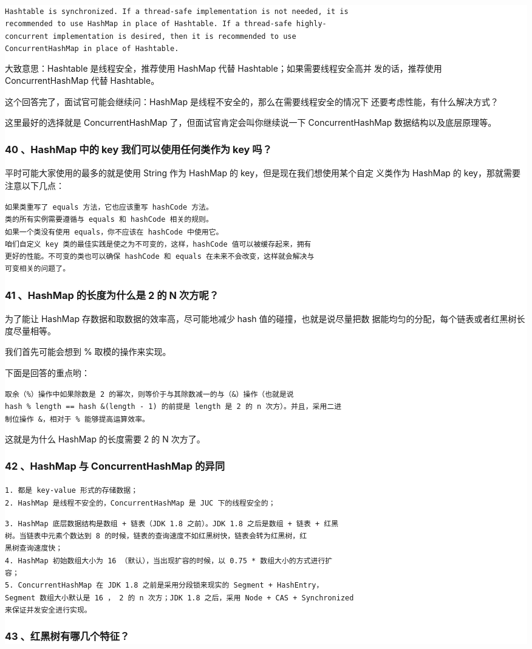 
```
Hashtable is synchronized. If a thread-safe implementation is not needed, it is
recommended to use HashMap in place of Hashtable. If a thread-safe highly-
concurrent implementation is desired, then it is recommended to use
ConcurrentHashMap in place of Hashtable.
```
大致意思：Hashtable 是线程安全，推荐使用 HashMap 代替 Hashtable；如果需要线程安全高并
发的话，推荐使用 ConcurrentHashMap 代替 Hashtable。

这个回答完了，面试官可能会继续问：HashMap 是线程不安全的，那么在需要线程安全的情况下
还要考虑性能，有什么解决方式？

这里最好的选择就是 ConcurrentHashMap 了，但面试官肯定会叫你继续说一下
ConcurrentHashMap 数据结构以及底层原理等。

### 40 、HashMap 中的 key 我们可以使用任何类作为 key 吗？

平时可能大家使用的最多的就是使用 String 作为 HashMap 的 key，但是现在我们想使用某个自定
义类作为 HashMap 的 key，那就需要注意以下几点：

```
如果类重写了 equals 方法，它也应该重写 hashCode 方法。
类的所有实例需要遵循与 equals 和 hashCode 相关的规则。
如果一个类没有使用 equals，你不应该在 hashCode 中使用它。
咱们自定义 key 类的最佳实践是使之为不可变的，这样，hashCode 值可以被缓存起来，拥有
更好的性能。不可变的类也可以确保 hashCode 和 equals 在未来不会改变，这样就会解决与
可变相关的问题了。
```
### 41 、HashMap 的长度为什么是 2 的 N 次方呢？

为了能让 HashMap 存数据和取数据的效率高，尽可能地减少 hash 值的碰撞，也就是说尽量把数
据能均匀的分配，每个链表或者红黑树长度尽量相等。

我们首先可能会想到 % 取模的操作来实现。

下面是回答的重点哟：

```
取余（%）操作中如果除数是 2 的幂次，则等价于与其除数减一的与（&）操作（也就是说
hash % length == hash &(length - 1) 的前提是 length 是 2 的 n 次方）。并且，采用二进
制位操作 &，相对于 % 能够提高运算效率。
```
这就是为什么 HashMap 的长度需要 2 的 N 次方了。

### 42 、HashMap 与 ConcurrentHashMap 的异同

```
1. 都是 key-value 形式的存储数据；
2. HashMap 是线程不安全的，ConcurrentHashMap 是 JUC 下的线程安全的；
```

```
3. HashMap 底层数据结构是数组 + 链表（JDK 1.8 之前）。JDK 1.8 之后是数组 + 链表 + 红黑
树。当链表中元素个数达到 8 的时候，链表的查询速度不如红黑树快，链表会转为红黑树，红
黑树查询速度快；
4. HashMap 初始数组大小为 16 （默认），当出现扩容的时候，以 0.75 * 数组大小的方式进行扩
容；
5. ConcurrentHashMap 在 JDK 1.8 之前是采用分段锁来现实的 Segment + HashEntry，
Segment 数组大小默认是 16 ， 2 的 n 次方；JDK 1.8 之后，采用 Node + CAS + Synchronized
来保证并发安全进行实现。
```
### 43 、红黑树有哪几个特征？
